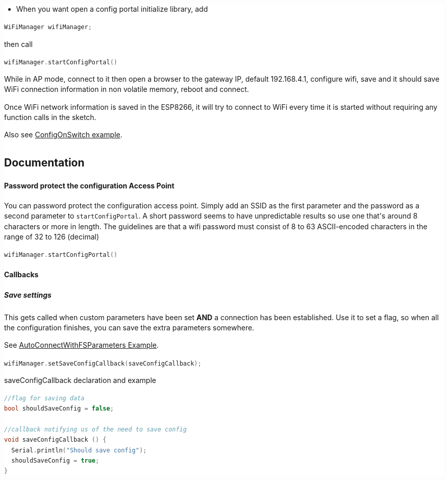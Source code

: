 - When you want open a config portal initialize library, add
```cpp
WiFiManager wifiManager;
```
then call

```cpp
wifiManager.startConfigPortal()
```
While in AP mode, connect to it then open a browser to the gateway IP, default 192.168.4.1, configure wifi, save and it should save WiFi connection information in non volatile memory, reboot and connect.


Once WiFi network information is saved in the ESP8266, it will try to connect to WiFi every time it is started without requiring any function calls in the sketch.


Also see [ConfigOnSwitch example](https://github.com/kentaylor/WiFiManager/tree/master/examples/ConfigOnswitch).

## Documentation

#### Password protect the configuration Access Point
You can password protect the configuration access point.  Simply add an SSID as the first parameter and the password as a second parameter to `startConfigPortal`.
A short password seems to have unpredictable results so use one that's around 8 characters or more in length.
The guidelines are that a wifi password must consist of 8 to 63 ASCII-encoded characters in the range of 32 to 126 (decimal)
```cpp
wifiManager.startConfigPortal()
```

#### Callbacks

##### Save settings
This gets called when custom parameters have been set **AND** a connection has been established. Use it to set a flag, so when all the configuration finishes, you can save the extra parameters somewhere.

See [AutoConnectWithFSParameters Example](https://github.com/kentaylor/WiFiManager/tree/master/examples/AutoConnectWithFSParameters).
```cpp
wifiManager.setSaveConfigCallback(saveConfigCallback);
```
saveConfigCallback declaration and example
```cpp
//flag for saving data
bool shouldSaveConfig = false;

//callback notifying us of the need to save config
void saveConfigCallback () {
  Serial.println("Should save config");
  shouldSaveConfig = true;
}
```
